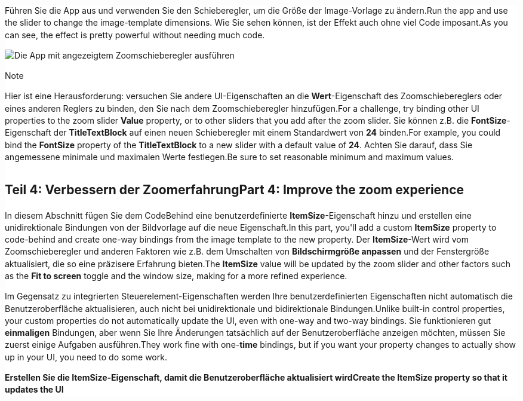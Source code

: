 <span data-ttu-id="2ac9a-221">Führen Sie die App aus und verwenden Sie den Schieberegler, um die Größe der Image-Vorlage zu ändern.</span><span class="sxs-lookup"><span data-stu-id="2ac9a-221">Run the app and use the slider to change the image-template dimensions.</span></span> <span data-ttu-id="2ac9a-222">Wie Sie sehen können, ist der Effekt auch ohne viel Code imposant.</span><span class="sxs-lookup"><span data-stu-id="2ac9a-222">As you can see, the effect is pretty powerful without needing much code.</span></span> 

![Die App mit angezeigtem Zoomschieberegler ausführen](../design/basics/images/xaml-basics/gallery-with-zoom-control.png)

> [!NOTE]
> <span data-ttu-id="2ac9a-224">Hier ist eine Herausforderung: versuchen Sie andere UI-Eigenschaften an die **Wert**-Eigenschaft des Zoomschiebereglers oder eines anderen Reglers zu binden, den Sie nach dem Zoomschieberegler hinzufügen.</span><span class="sxs-lookup"><span data-stu-id="2ac9a-224">For a challenge, try binding other UI properties to the zoom slider **Value** property, or to other sliders that you add after the zoom slider.</span></span> <span data-ttu-id="2ac9a-225">Sie können z.B. die **FontSize**-Eigenschaft der **TitleTextBlock** auf einen neuen Schieberegler mit einem Standardwert von **24** binden.</span><span class="sxs-lookup"><span data-stu-id="2ac9a-225">For example, you could bind the **FontSize** property of the **TitleTextBlock** to a new slider with a default value of **24**.</span></span> <span data-ttu-id="2ac9a-226">Achten Sie darauf, dass Sie angemessene minimale und maximalen Werte festlegen.</span><span class="sxs-lookup"><span data-stu-id="2ac9a-226">Be sure to set reasonable minimum and maximum values.</span></span>

## <a name="part-4-improve-the-zoom-experience"></a><span data-ttu-id="2ac9a-227">Teil 4: Verbessern der Zoomerfahrung</span><span class="sxs-lookup"><span data-stu-id="2ac9a-227">Part 4: Improve the zoom experience</span></span> 

<span data-ttu-id="2ac9a-228">In diesem Abschnitt fügen Sie dem CodeBehind eine benutzerdefinierte **ItemSize**-Eigenschaft hinzu und erstellen eine unidirektionale Bindungen von der Bildvorlage auf die neue Eigenschaft.</span><span class="sxs-lookup"><span data-stu-id="2ac9a-228">In this part, you'll add a custom **ItemSize** property to code-behind and create one-way bindings from the image template to the new property.</span></span> <span data-ttu-id="2ac9a-229">Der **ItemSize**-Wert wird vom Zoomschieberegler und anderen Faktoren wie z.B. dem Umschalten von **Bildschirmgröße anpassen** und der Fenstergröße aktualisiert, die so eine präzisere Erfahrung bieten.</span><span class="sxs-lookup"><span data-stu-id="2ac9a-229">The **ItemSize** value will be updated by the zoom slider and other factors such as the **Fit to screen** toggle and the window size, making for a more refined experience.</span></span> 

<span data-ttu-id="2ac9a-230">Im Gegensatz zu integrierten Steuerelement-Eigenschaften werden Ihre benutzerdefinierten Eigenschaften nicht automatisch die Benutzeroberfläche aktualisieren, auch nicht bei unidirektionale und bidirektionale Bindungen.</span><span class="sxs-lookup"><span data-stu-id="2ac9a-230">Unlike built-in control properties, your custom properties do not automatically update the UI, even with one-way and two-way bindings.</span></span> <span data-ttu-id="2ac9a-231">Sie funktionieren gut **einmaligen** Bindungen, aber wenn Sie Ihre Änderungen tatsächlich auf der Benutzeroberfläche anzeigen möchten, müssen Sie zuerst einige Aufgaben ausführen.</span><span class="sxs-lookup"><span data-stu-id="2ac9a-231">They work fine with one-**time** bindings, but if you want your property changes to actually show up in your UI, you need to do some work.</span></span> 

**<span data-ttu-id="2ac9a-232">Erstellen Sie die ItemSize-Eigenschaft, damit die Benutzeroberfläche aktualisiert wird</span><span class="sxs-lookup"><span data-stu-id="2ac9a-232">Create the ItemSize property so that it updates the UI</span></span>**
